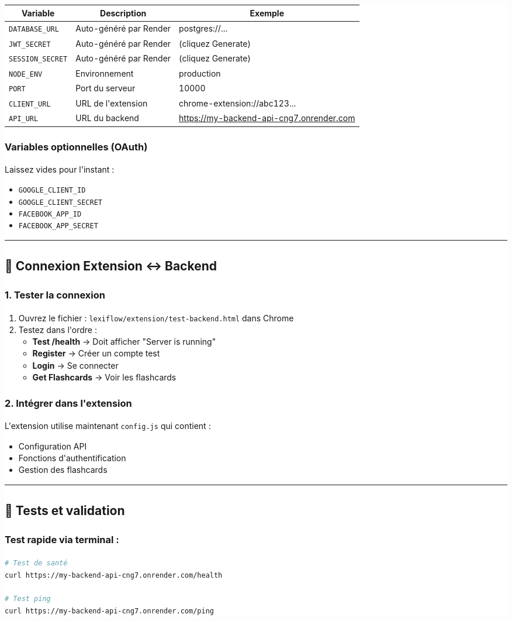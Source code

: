 | Variable | Description | Exemple |
|----------|-------------|---------|
| `DATABASE_URL` | Auto-généré par Render | postgres://... |
| `JWT_SECRET` | Auto-généré par Render | (cliquez Generate) |
| `SESSION_SECRET` | Auto-généré par Render | (cliquez Generate) |
| `NODE_ENV` | Environnement | production |
| `PORT` | Port du serveur | 10000 |
| `CLIENT_URL` | URL de l'extension | chrome-extension://abc123... |
| `API_URL` | URL du backend | https://my-backend-api-cng7.onrender.com |

### Variables optionnelles (OAuth)

Laissez vides pour l'instant :
- `GOOGLE_CLIENT_ID`
- `GOOGLE_CLIENT_SECRET`
- `FACEBOOK_APP_ID`
- `FACEBOOK_APP_SECRET`

---

## 🔌 Connexion Extension ↔ Backend

### 1. Tester la connexion

1. Ouvrez le fichier : `lexiflow/extension/test-backend.html` dans Chrome
2. Testez dans l'ordre :
   - **Test /health** → Doit afficher "Server is running"
   - **Register** → Créer un compte test
   - **Login** → Se connecter
   - **Get Flashcards** → Voir les flashcards

### 2. Intégrer dans l'extension

L'extension utilise maintenant `config.js` qui contient :
- Configuration API
- Fonctions d'authentification
- Gestion des flashcards

---

## 🧪 Tests et validation

### Test rapide via terminal :

```bash
# Test de santé
curl https://my-backend-api-cng7.onrender.com/health

# Test ping
curl https://my-backend-api-cng7.onrender.com/ping
```
